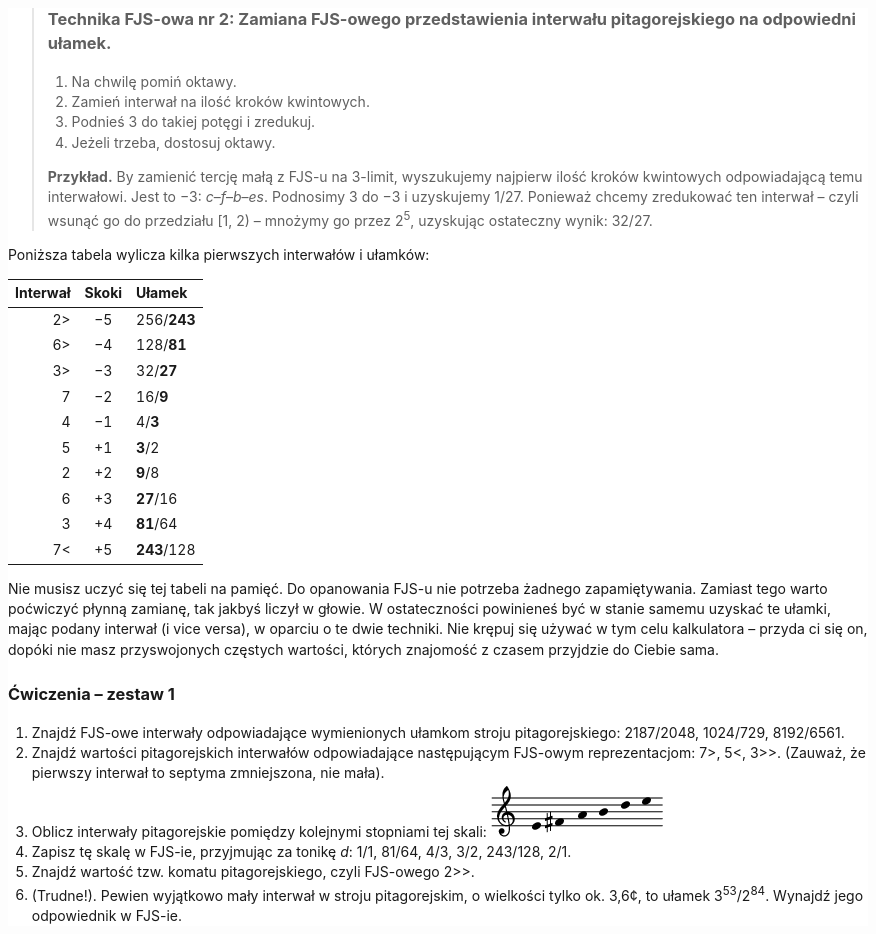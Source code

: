 > ### Technika FJS-owa nr 2: Zamiana FJS-owego przedstawienia interwału pitagorejskiego na odpowiedni ułamek.
> 
> 1. Na chwilę pomiń oktawy.
> 2. Zamień interwał na ilość kroków kwintowych.
> 3. Podnieś 3 do takiej potęgi i zredukuj.
> 4. Jeżeli trzeba, dostosuj oktawy.
>
> **Przykład.** By zamienić tercję małą z FJS-u na 3-limit, wyszukujemy najpierw ilość kroków kwintowych odpowiadającą temu interwałowi. Jest to −3: *c*–*f*–*b*–*es*. Podnosimy 3 do −3 i uzyskujemy 1/27. Ponieważ chcemy zredukować ten interwał – czyli wsunąć go do przedziału \[1, 2) – mnożymy go przez 2<sup>5</sup>, uzyskując ostateczny wynik: 32/27.

Poniższa tabela wylicza kilka pierwszych interwałów i ułamków:

| Interwał | Skoki | Ułamek      |
|---------:|:-----:|:------------|
| 2>       | −5    | 256/**243** |
| 6>       | −4    | 128/**81**  |
| 3>       | −3    | 32/**27**   |
| 7        | −2    | 16/**9**    |
| 4        | −1    | 4/**3**     |
| 5        | +1    | **3**/2     |
| 2        | +2    | **9**/8     |
| 6        | +3    | **27**/16   |
| 3        | +4    | **81**/64   |
| 7<       | +5    | **243**/128 |

Nie musisz uczyć się tej tabeli na pamięć. Do opanowania FJS-u nie potrzeba żadnego zapamiętywania. Zamiast tego warto poćwiczyć płynną zamianę, tak jakbyś liczył w głowie. W ostateczności powinieneś być w stanie samemu uzyskać te ułamki, mając podany interwał (i vice versa), w oparciu o te dwie techniki. Nie krępuj się używać w tym celu kalkulatora – przyda ci się on, dopóki nie masz przyswojonych częstych wartości, których znajomość z czasem przyjdzie do Ciebie sama.

### Ćwiczenia – zestaw 1

1. Znajdź FJS-owe interwały odpowiadające wymienionych ułamkom stroju pitagorejskiego: 2187/2048, 1024/729, 8192/6561.
2. Znajdź wartości pitagorejskich interwałów odpowiadające następującym FJS-owym reprezentacjom: 7>, 5<, 3>>. (Zauważ, że pierwszy interwał to septyma zmniejszona, nie mała).
3. Oblicz interwały pitagorejskie pomiędzy kolejnymi stopniami tej skali: <img src="../assets/exercise_1.png" alt="e–fis–a–h–d–e">
4. Zapisz tę skalę w FJS-ie, przyjmując za tonikę *d*: 1/1, 81/64, 4/3, 3/2, 243/128, 2/1.
5. Znajdź wartość tzw. komatu pitagorejskiego, czyli FJS-owego 2>>.
6. (Trudne!). Pewien wyjątkowo mały interwał w stroju pitagorejskim, o wielkości tylko ok. 3,6¢, to ułamek 3<sup>53</sup>/2<sup>84</sup>. Wynajdź jego odpowiednik w FJS-ie.
